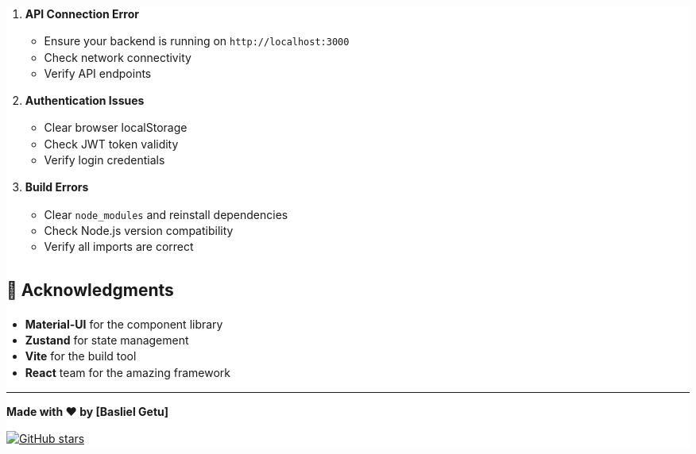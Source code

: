 1. **API Connection Error**
   - Ensure your backend is running on `http://localhost:3000`
   - Check network connectivity
   - Verify API endpoints

2. **Authentication Issues**
   - Clear browser localStorage
   - Check JWT token validity
   - Verify login credentials

3. **Build Errors**
   - Clear `node_modules` and reinstall dependencies
   - Check Node.js version compatibility
   - Verify all imports are correct


## 🙏 Acknowledgments

- **Material-UI** for the component library
- **Zustand** for state management
- **Vite** for the build tool
- **React** team for the amazing framework


---

**Made with ❤️ by [Basliel Getu]**

[![GitHub stars](https://img.shields.io/github/stars/basliel97/bloghub?style=social)](https://github.com/basliel97/bloghub)
